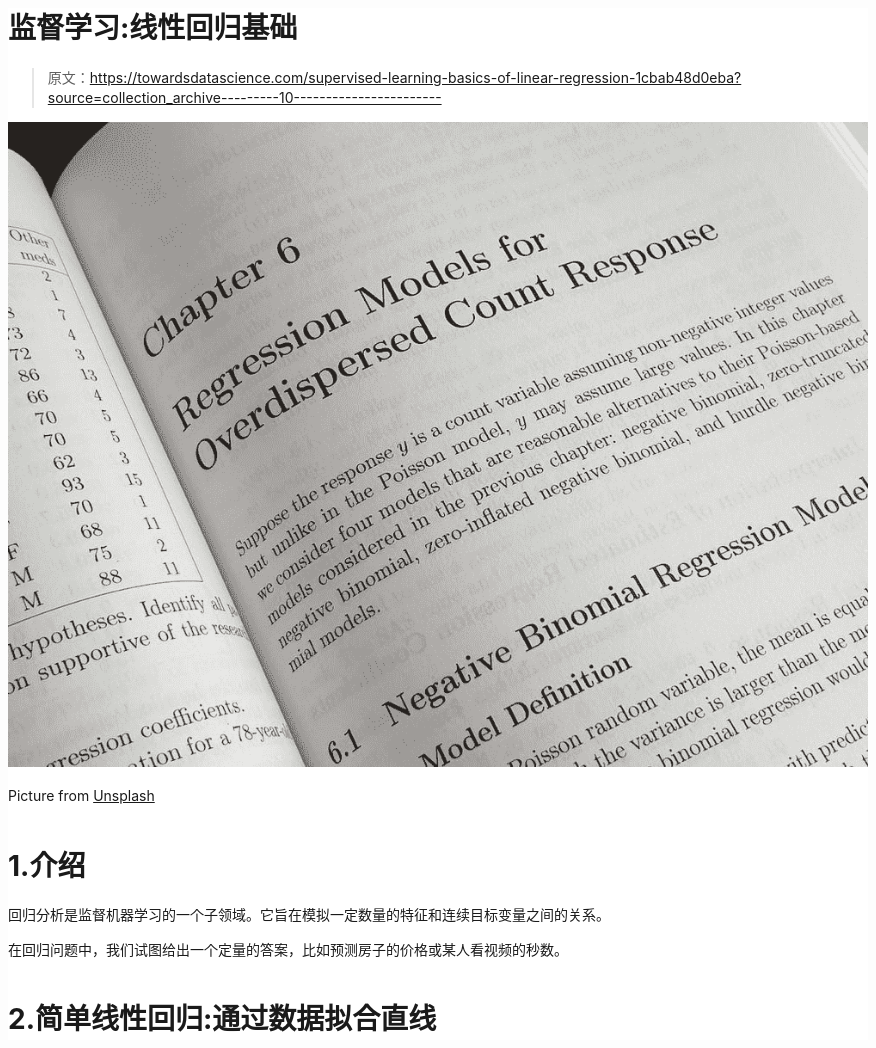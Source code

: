 # 监督学习:线性回归基础

> 原文：<https://towardsdatascience.com/supervised-learning-basics-of-linear-regression-1cbab48d0eba?source=collection_archive---------10----------------------->

![](img/2ee0c32b6e5564c2991d53055d357456.png)

Picture from [Unsplash](https://unsplash.com/photos/3RQnQyyzA9c)

# 1.介绍

回归分析是监督机器学习的一个子领域。它旨在模拟一定数量的特征和连续目标变量之间的关系。

在回归问题中，我们试图给出一个定量的答案，比如预测房子的价格或某人看视频的秒数。

# 2.简单线性回归:通过数据拟合直线
